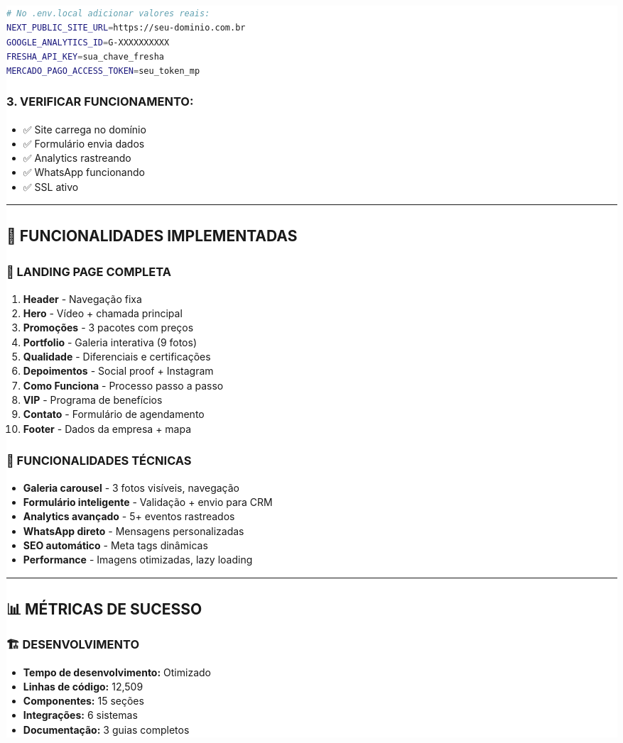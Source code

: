 ```bash
# No .env.local adicionar valores reais:
NEXT_PUBLIC_SITE_URL=https://seu-dominio.com.br
GOOGLE_ANALYTICS_ID=G-XXXXXXXXXX
FRESHA_API_KEY=sua_chave_fresha
MERCADO_PAGO_ACCESS_TOKEN=seu_token_mp
```

### **3. VERIFICAR FUNCIONAMENTO:**
- ✅ Site carrega no domínio
- ✅ Formulário envia dados
- ✅ Analytics rastreando
- ✅ WhatsApp funcionando
- ✅ SSL ativo

---

## 🎯 FUNCIONALIDADES IMPLEMENTADAS

### **📱 LANDING PAGE COMPLETA**
1. **Header** - Navegação fixa
2. **Hero** - Vídeo + chamada principal  
3. **Promoções** - 3 pacotes com preços
4. **Portfolio** - Galeria interativa (9 fotos)
5. **Qualidade** - Diferenciais e certificações
6. **Depoimentos** - Social proof + Instagram
7. **Como Funciona** - Processo passo a passo
8. **VIP** - Programa de benefícios
9. **Contato** - Formulário de agendamento
10. **Footer** - Dados da empresa + mapa

### **🔧 FUNCIONALIDADES TÉCNICAS**
- **Galeria carousel** - 3 fotos visíveis, navegação
- **Formulário inteligente** - Validação + envio para CRM
- **Analytics avançado** - 5+ eventos rastreados
- **WhatsApp direto** - Mensagens personalizadas
- **SEO automático** - Meta tags dinâmicas
- **Performance** - Imagens otimizadas, lazy loading

---

## 📊 MÉTRICAS DE SUCESSO

### **🏗️ DESENVOLVIMENTO**
- **Tempo de desenvolvimento:** Otimizado
- **Linhas de código:** 12,509
- **Componentes:** 15 seções
- **Integrações:** 6 sistemas
- **Documentação:** 3 guias completos
